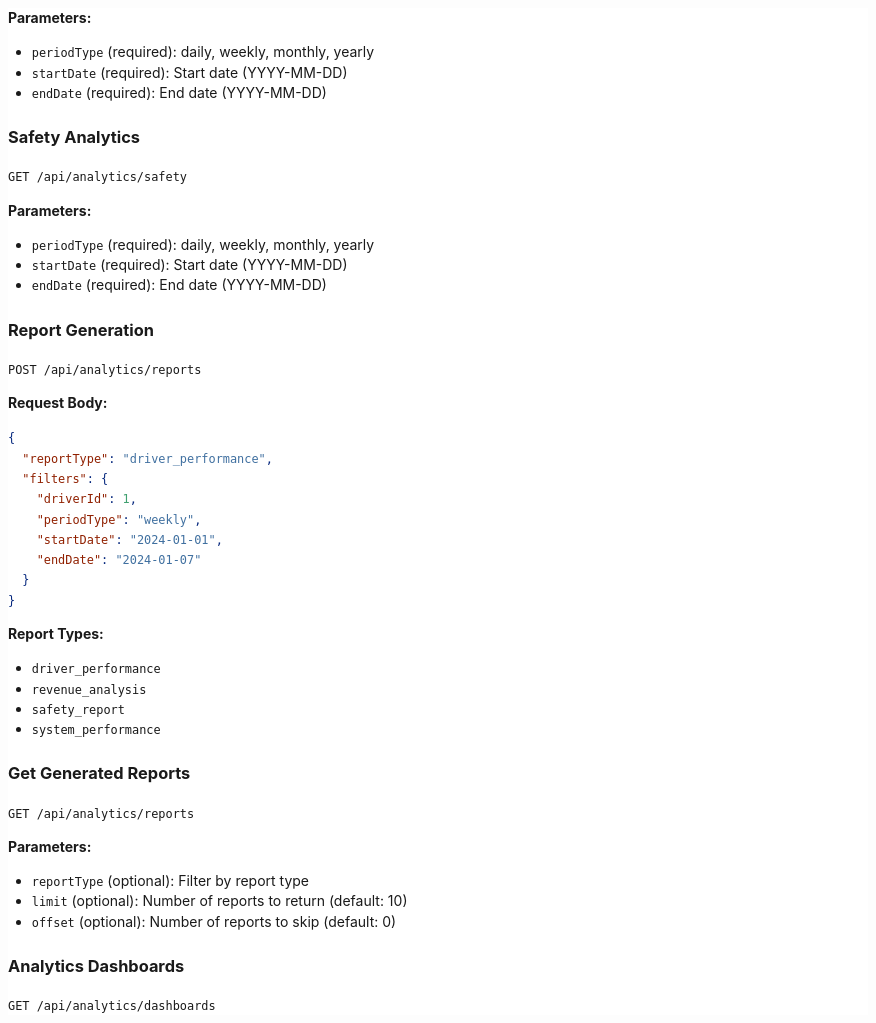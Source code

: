 **Parameters:**
- `periodType` (required): daily, weekly, monthly, yearly
- `startDate` (required): Start date (YYYY-MM-DD)
- `endDate` (required): End date (YYYY-MM-DD)

### Safety Analytics

```http
GET /api/analytics/safety
```

**Parameters:**
- `periodType` (required): daily, weekly, monthly, yearly
- `startDate` (required): Start date (YYYY-MM-DD)
- `endDate` (required): End date (YYYY-MM-DD)

### Report Generation

```http
POST /api/analytics/reports
```

**Request Body:**
```json
{
  "reportType": "driver_performance",
  "filters": {
    "driverId": 1,
    "periodType": "weekly",
    "startDate": "2024-01-01",
    "endDate": "2024-01-07"
  }
}
```

**Report Types:**
- `driver_performance`
- `revenue_analysis`
- `safety_report`
- `system_performance`

### Get Generated Reports

```http
GET /api/analytics/reports
```

**Parameters:**
- `reportType` (optional): Filter by report type
- `limit` (optional): Number of reports to return (default: 10)
- `offset` (optional): Number of reports to skip (default: 0)

### Analytics Dashboards

```http
GET /api/analytics/dashboards
```
